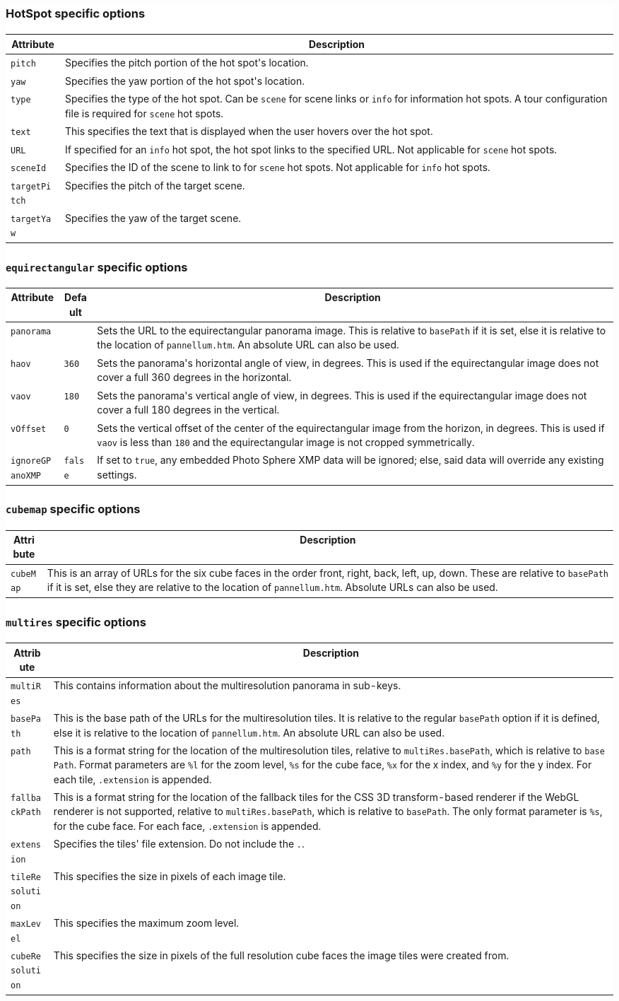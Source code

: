 ### HotSpot specific options

Attribute     | Description
--------------|-----------------------------------------------------
`pitch`       | Specifies the pitch portion of the hot spot's location.
`yaw`         | Specifies the yaw portion of the hot spot's location.
`type`        | Specifies the type of the hot spot. Can be `scene` for scene links or `info` for information hot spots. A tour configuration file is required for `scene` hot spots.
`text`        | This specifies the text that is displayed when the user hovers over the hot spot.
`URL`         | If specified for an `info` hot spot, the hot spot links to the specified URL. Not applicable for `scene` hot spots.
`sceneId`     | Specifies the ID of the scene to link to for `scene` hot spots. Not applicable for `info` hot spots.
`targetPitch` | Specifies the pitch of the target scene.
`targetYaw`   | Specifies the yaw of the target scene.


### `equirectangular` specific options

Attribute        | Default |Description
-----------------|---------|----------------------------------
`panorama`       |         | Sets the URL to the equirectangular panorama image. This is relative to `basePath` if it is set, else it is relative to the location of `pannellum.htm`. An absolute URL can also be used.
`haov`           |`360`    | Sets the panorama's horizontal angle of view, in degrees. This is used if the equirectangular image does not cover a full 360 degrees in the horizontal.
`vaov`           |`180`    | Sets the panorama's vertical angle of view, in degrees. This is used if the equirectangular image does not cover a full 180 degrees in the vertical.
`vOffset`        |`0`      | Sets the vertical offset of the center of the equirectangular image from the horizon, in degrees. This is used if `vaov` is less than `180` and the equirectangular image is not cropped symmetrically.
`ignoreGPanoXMP` |`false`  | If set to `true`, any embedded Photo Sphere XMP data will be ignored; else, said data will override any existing settings.


### `cubemap` specific options

Attribute        | Description
-----------------|----------------------------------------------------
`cubeMap`        | This is an array of URLs for the six cube faces in the order front, right, back, left, up, down. These are relative to `basePath` if it is set, else they are relative to the location of `pannellum.htm`. Absolute URLs can also be used.


### `multires` specific options

Attribute        | Description
-----------------|----------------------------------------------------
`multiRes`       | This contains information about the multiresolution panorama in sub-keys.
`basePath`       | This is the base path of the URLs for the multiresolution tiles. It is relative to the regular `basePath` option if it is defined, else it is relative to the location of `pannellum.htm`. An absolute URL can also be used.
`path`           | This is a format string for the location of the multiresolution tiles, relative to `multiRes.basePath`, which is relative to `basePath`. Format parameters are `%l` for the zoom level, `%s` for the cube face, `%x` for the x index, and `%y` for the y index. For each tile, `.extension` is appended.
`fallbackPath`   | This is a format string for the location of the fallback tiles for the CSS 3D transform-based renderer if the WebGL renderer is not supported, relative to `multiRes.basePath`, which is relative to `basePath`. The only format parameter is `%s`, for the cube face. For each face, `.extension` is appended.
`extension`      | Specifies the tiles' file extension. Do not include the `.`.
`tileResolution` | This specifies the size in pixels of each image tile.
`maxLevel`       | This specifies the maximum zoom level.
`cubeResolution` | This specifies the size in pixels of the full resolution cube faces the image tiles were created from.
